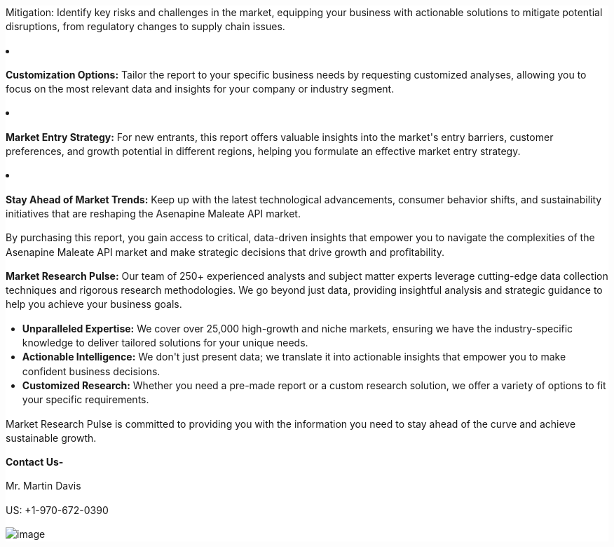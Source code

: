 Mitigation:</strong> Identify key risks and challenges in the market, equipping your business with actionable solutions to mitigate potential disruptions, from regulatory changes to supply chain issues.</p></li><li><p><strong>Customization Options:</strong> Tailor the report to your specific business needs by requesting customized analyses, allowing you to focus on the most relevant data and insights for your company or industry segment.</p></li><li><p><strong>Market Entry Strategy:</strong> For new entrants, this report offers valuable insights into the market's entry barriers, customer preferences, and growth potential in different regions, helping you formulate an effective market entry strategy.</p></li><li><p><strong>Stay Ahead of Market Trends:</strong> Keep up with the latest technological advancements, consumer behavior shifts, and sustainability initiatives that are reshaping the Asenapine Maleate API market.</p></li></ol><p>By purchasing this report, you gain access to critical, data-driven insights that empower you to navigate the complexities of the Asenapine Maleate API market and make strategic decisions that drive growth and profitability.</p><p><strong>Market Research Pulse:</strong>&nbsp;Our team of 250+ experienced analysts and subject matter experts leverage cutting-edge data collection techniques and rigorous research methodologies. We go beyond just data, providing insightful analysis and strategic guidance to help you achieve your business goals.</p><ul><li><strong>Unparalleled Expertise:</strong>&nbsp;We cover over 25,000 high-growth and niche markets, ensuring we have the industry-specific knowledge to deliver tailored solutions for your unique needs.</li><li><strong>Actionable Intelligence:</strong>&nbsp;We don't just present data; we translate it into actionable insights that empower you to make confident business decisions.</li><li><strong>Customized Research:</strong>&nbsp;Whether you need a pre-made report or a custom research solution, we offer a variety of options to fit your specific requirements.</li></ul><p>Market Research Pulse is committed to providing you with the information you need to stay ahead of the curve and achieve sustainable growth.</p><p><strong>Contact Us-</strong></p><p>Mr. Martin Davis</p><p>US: +1-970-672-0390</p>
![image](https://github.com/user-attachments/assets/c9141713-51d5-4638-8ac8-84f6fad0d9c8)
